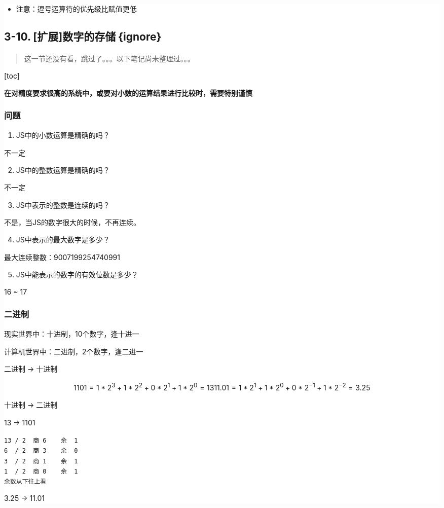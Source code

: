   - 注意：逗号运算符的优先级比赋值更低

## 3-10. [扩展]数字的存储 {ignore}

> 这一节还没有看，跳过了。。。以下笔记尚未整理过。。。

[toc]

**在对精度要求很高的系统中，或要对小数的运算结果进行比较时，需要特别谨慎**

### 问题

1. JS中的小数运算是精确的吗？

不一定

2. JS中的整数运算是精确的吗？

不一定

3. JS中表示的整数是连续的吗？

不是，当JS的数字很大的时候，不再连续。

4. JS中表示的最大数字是多少？

最大连续整数：9007199254740991

5. JS中能表示的数字的有效位数是多少？

16 ~ 17



### 二进制

现实世界中：十进制，10个数字，逢十进一

计算机世界中：二进制，2个数字，逢二进一

二进制 -> 十进制

```math
1101 = 1*2^3 + 1*2^2 + 0*2^1 + 1*2^0 = 13

11.01 = 1*2^1 + 1*2^0 + 0*2^{-1} + 1*2^{-2} = 3.25
```

十进制 -> 二进制

13 -> 1101

```
13 / 2  商 6    余  1
6  / 2  商 3    余  0
3  / 2  商 1    余  1
1  / 2  商 0    余  1
余数从下往上看
```

3.25 -> 11.01
